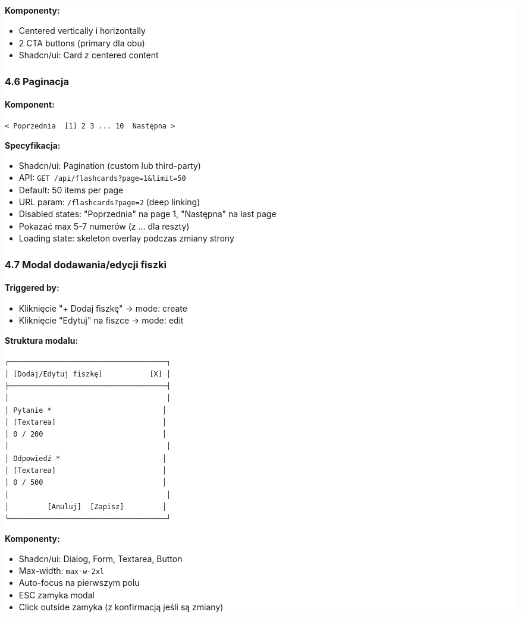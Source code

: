 **Komponenty:**

- Centered vertically i horizontally
- 2 CTA buttons (primary dla obu)
- Shadcn/ui: Card z centered content

### 4.6 Paginacja

**Komponent:**

```
< Poprzednia  [1] 2 3 ... 10  Następna >
```

**Specyfikacja:**

- Shadcn/ui: Pagination (custom lub third-party)
- API: `GET /api/flashcards?page=1&limit=50`
- Default: 50 items per page
- URL param: `/flashcards?page=2` (deep linking)
- Disabled states: "Poprzednia" na page 1, "Następna" na last page
- Pokazać max 5-7 numerów (z ... dla reszty)
- Loading state: skeleton overlay podczas zmiany strony

### 4.7 Modal dodawania/edycji fiszki

**Triggered by:**

- Kliknięcie "+ Dodaj fiszkę" → mode: create
- Kliknięcie "Edytuj" na fiszce → mode: edit

**Struktura modalu:**

```
┌─────────────────────────────────────┐
│ [Dodaj/Edytuj fiszkę]           [X] │
├─────────────────────────────────────┤
│                                     │
│ Pytanie *                          │
│ [Textarea]                         │
│ 0 / 200                            │
│                                     │
│ Odpowiedź *                        │
│ [Textarea]                         │
│ 0 / 500                            │
│                                     │
│         [Anuluj]  [Zapisz]         │
└─────────────────────────────────────┘
```

**Komponenty:**

- Shadcn/ui: Dialog, Form, Textarea, Button
- Max-width: `max-w-2xl`
- Auto-focus na pierwszym polu
- ESC zamyka modal
- Click outside zamyka (z konfirmacją jeśli są zmiany)
